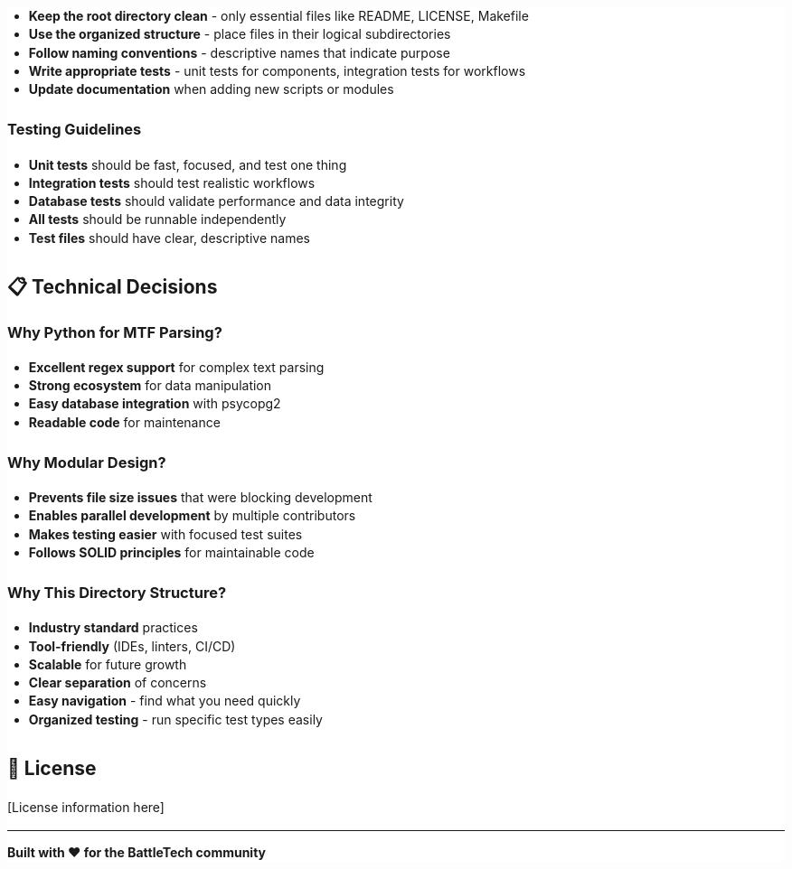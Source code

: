 - **Keep the root directory clean** - only essential files like README, LICENSE, Makefile
- **Use the organized structure** - place files in their logical subdirectories
- **Follow naming conventions** - descriptive names that indicate purpose
- **Write appropriate tests** - unit tests for components, integration tests for workflows
- **Update documentation** when adding new scripts or modules

### Testing Guidelines

- **Unit tests** should be fast, focused, and test one thing
- **Integration tests** should test realistic workflows
- **Database tests** should validate performance and data integrity
- **All tests** should be runnable independently
- **Test files** should have clear, descriptive names

## 📋 Technical Decisions

### Why Python for MTF Parsing?
- **Excellent regex support** for complex text parsing
- **Strong ecosystem** for data manipulation
- **Easy database integration** with psycopg2
- **Readable code** for maintenance

### Why Modular Design?
- **Prevents file size issues** that were blocking development
- **Enables parallel development** by multiple contributors
- **Makes testing easier** with focused test suites
- **Follows SOLID principles** for maintainable code

### Why This Directory Structure?
- **Industry standard** practices
- **Tool-friendly** (IDEs, linters, CI/CD)
- **Scalable** for future growth
- **Clear separation** of concerns
- **Easy navigation** - find what you need quickly
- **Organized testing** - run specific test types easily

## 📝 License

[License information here]

---

**Built with ❤️ for the BattleTech community**
